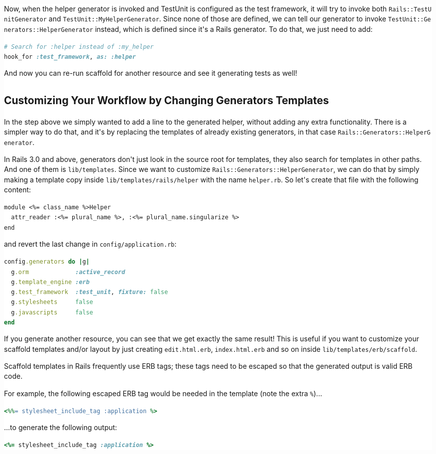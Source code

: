 Now, when the helper generator is invoked and TestUnit is configured as the test framework, it will try to invoke both `Rails::TestUnitGenerator` and `TestUnit::MyHelperGenerator`. Since none of those are defined, we can tell our generator to invoke `TestUnit::Generators::HelperGenerator` instead, which is defined since it's a Rails generator. To do that, we just need to add:

```ruby
# Search for :helper instead of :my_helper
hook_for :test_framework, as: :helper
```

And now you can re-run scaffold for another resource and see it generating tests as well!

Customizing Your Workflow by Changing Generators Templates
----------------------------------------------------------

In the step above we simply wanted to add a line to the generated helper, without adding any extra functionality. There is a simpler way to do that, and it's by replacing the templates of already existing generators, in that case `Rails::Generators::HelperGenerator`.

In Rails 3.0 and above, generators don't just look in the source root for templates, they also search for templates in other paths. And one of them is `lib/templates`. Since we want to customize `Rails::Generators::HelperGenerator`, we can do that by simply making a template copy inside `lib/templates/rails/helper` with the name `helper.rb`. So let's create that file with the following content:

```erb
module <%= class_name %>Helper
  attr_reader :<%= plural_name %>, :<%= plural_name.singularize %>
end
```

and revert the last change in `config/application.rb`:

```ruby
config.generators do |g|
  g.orm             :active_record
  g.template_engine :erb
  g.test_framework  :test_unit, fixture: false
  g.stylesheets     false
  g.javascripts     false
end
```

If you generate another resource, you can see that we get exactly the same result! This is useful if you want to customize your scaffold templates and/or layout by just creating `edit.html.erb`, `index.html.erb` and so on inside `lib/templates/erb/scaffold`.

Scaffold templates in Rails frequently use ERB tags; these tags need to be
escaped so that the generated output is valid ERB code.

For example, the following escaped ERB tag would be needed in the template
(note the extra `%`)...

```ruby
<%%= stylesheet_include_tag :application %>
```

...to generate the following output:

```ruby
<%= stylesheet_include_tag :application %>
```
